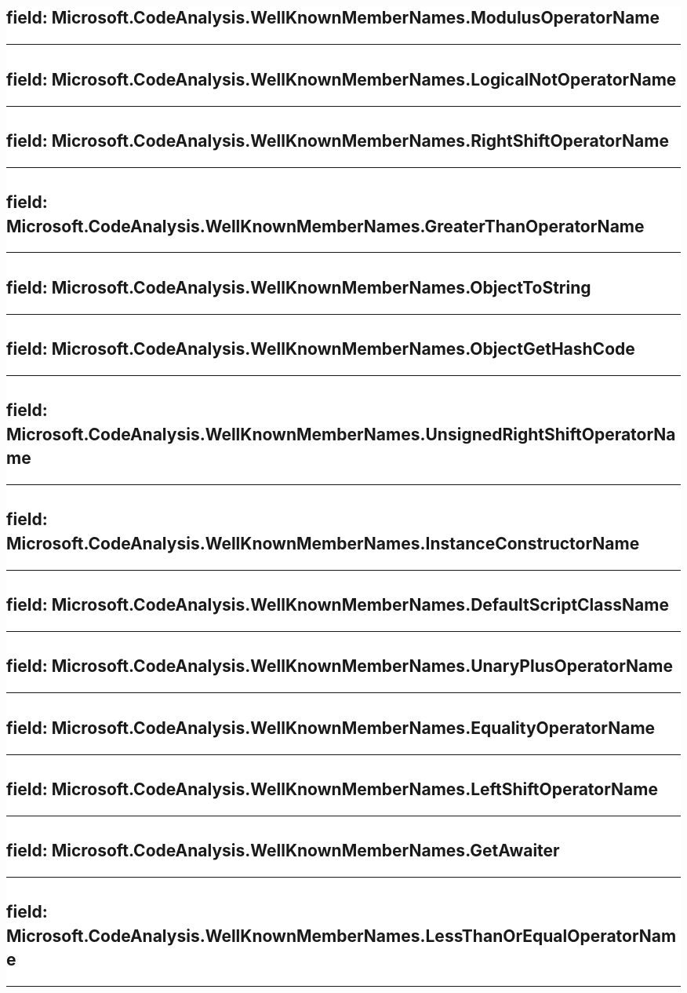 field: Microsoft.CodeAnalysis.WellKnownMemberNames.ModulusOperatorName
---

---
field: Microsoft.CodeAnalysis.WellKnownMemberNames.LogicalNotOperatorName
---

---
field: Microsoft.CodeAnalysis.WellKnownMemberNames.RightShiftOperatorName
---

---
field: Microsoft.CodeAnalysis.WellKnownMemberNames.GreaterThanOperatorName
---

---
field: Microsoft.CodeAnalysis.WellKnownMemberNames.ObjectToString
---

---
field: Microsoft.CodeAnalysis.WellKnownMemberNames.ObjectGetHashCode
---

---
field: Microsoft.CodeAnalysis.WellKnownMemberNames.UnsignedRightShiftOperatorName
---

---
field: Microsoft.CodeAnalysis.WellKnownMemberNames.InstanceConstructorName
---

---
field: Microsoft.CodeAnalysis.WellKnownMemberNames.DefaultScriptClassName
---

---
field: Microsoft.CodeAnalysis.WellKnownMemberNames.UnaryPlusOperatorName
---

---
field: Microsoft.CodeAnalysis.WellKnownMemberNames.EqualityOperatorName
---

---
field: Microsoft.CodeAnalysis.WellKnownMemberNames.LeftShiftOperatorName
---

---
field: Microsoft.CodeAnalysis.WellKnownMemberNames.GetAwaiter
---

---
field: Microsoft.CodeAnalysis.WellKnownMemberNames.LessThanOrEqualOperatorName
---

---